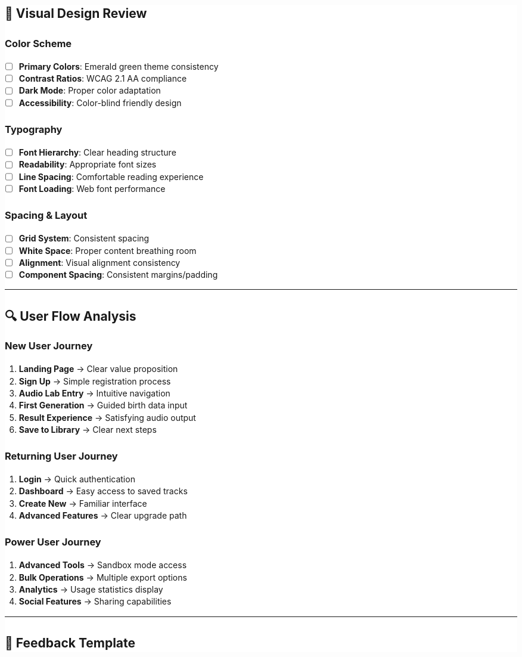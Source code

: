 
## 🎨 **Visual Design Review**

### **Color Scheme**
- [ ] **Primary Colors**: Emerald green theme consistency
- [ ] **Contrast Ratios**: WCAG 2.1 AA compliance
- [ ] **Dark Mode**: Proper color adaptation
- [ ] **Accessibility**: Color-blind friendly design

### **Typography**
- [ ] **Font Hierarchy**: Clear heading structure
- [ ] **Readability**: Appropriate font sizes
- [ ] **Line Spacing**: Comfortable reading experience
- [ ] **Font Loading**: Web font performance

### **Spacing & Layout**
- [ ] **Grid System**: Consistent spacing
- [ ] **White Space**: Proper content breathing room
- [ ] **Alignment**: Visual alignment consistency
- [ ] **Component Spacing**: Consistent margins/padding

---

## 🔍 **User Flow Analysis**

### **New User Journey**
1. **Landing Page** → Clear value proposition
2. **Sign Up** → Simple registration process
3. **Audio Lab Entry** → Intuitive navigation
4. **First Generation** → Guided birth data input
5. **Result Experience** → Satisfying audio output
6. **Save to Library** → Clear next steps

### **Returning User Journey**
1. **Login** → Quick authentication
2. **Dashboard** → Easy access to saved tracks
3. **Create New** → Familiar interface
4. **Advanced Features** → Clear upgrade path

### **Power User Journey**
1. **Advanced Tools** → Sandbox mode access
2. **Bulk Operations** → Multiple export options
3. **Analytics** → Usage statistics display
4. **Social Features** → Sharing capabilities

---

## 📝 **Feedback Template**
